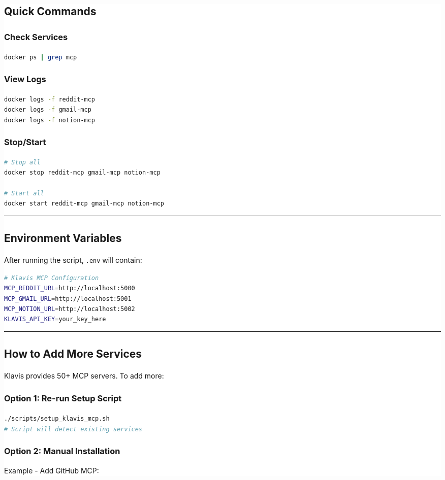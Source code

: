 ## Quick Commands

### Check Services
```bash
docker ps | grep mcp
```

### View Logs
```bash
docker logs -f reddit-mcp
docker logs -f gmail-mcp
docker logs -f notion-mcp
```

### Stop/Start
```bash
# Stop all
docker stop reddit-mcp gmail-mcp notion-mcp

# Start all
docker start reddit-mcp gmail-mcp notion-mcp
```

---

## Environment Variables

After running the script, `.env` will contain:

```bash
# Klavis MCP Configuration
MCP_REDDIT_URL=http://localhost:5000
MCP_GMAIL_URL=http://localhost:5001
MCP_NOTION_URL=http://localhost:5002
KLAVIS_API_KEY=your_key_here
```

---

## How to Add More Services

Klavis provides 50+ MCP servers. To add more:

### Option 1: Re-run Setup Script
```bash
./scripts/setup_klavis_mcp.sh
# Script will detect existing services
```

### Option 2: Manual Installation

Example - Add GitHub MCP:
